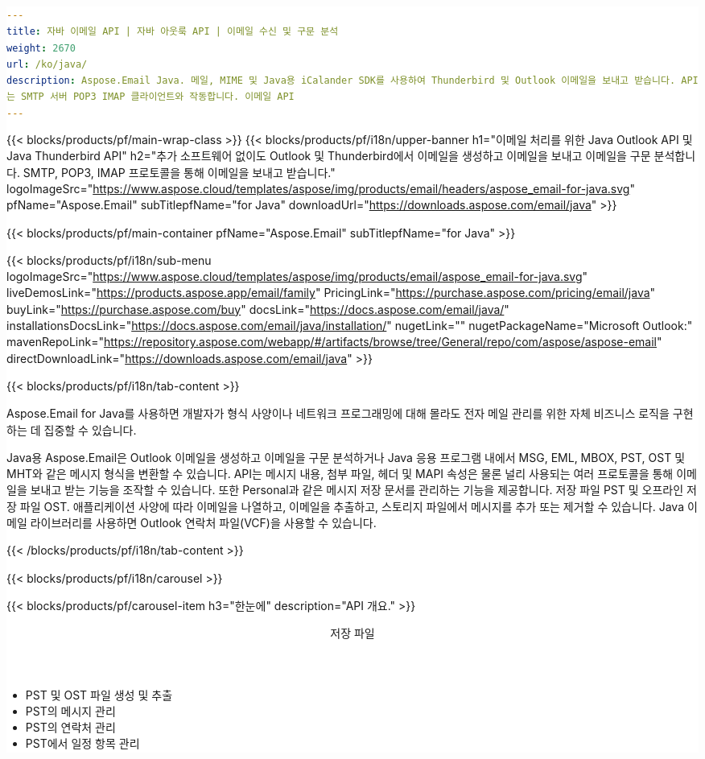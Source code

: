 ```yaml
---
title: 자바 이메일 API | 자바 아웃룩 API | 이메일 수신 및 구문 분석 
weight: 2670
url: /ko/java/ 
description: Aspose.Email Java. 메일, MIME 및 Java용 iCalander SDK를 사용하여 Thunderbird 및 Outlook 이메일을 보내고 받습니다. API는 SMTP 서버 POP3 IMAP 클라이언트와 작동합니다. 이메일 API
---
```


{{< blocks/products/pf/main-wrap-class >}}
{{< blocks/products/pf/i18n/upper-banner h1="이메일 처리를 위한 Java Outlook API 및 Java Thunderbird API" h2="추가 소프트웨어 없이도 Outlook 및 Thunderbird에서 이메일을 생성하고 이메일을 보내고 이메일을 구문 분석합니다. SMTP, POP3, IMAP 프로토콜을 통해 이메일을 보내고 받습니다." logoImageSrc="https://www.aspose.cloud/templates/aspose/img/products/email/headers/aspose_email-for-java.svg" pfName="Aspose.Email" subTitlepfName="for Java" downloadUrl="https://downloads.aspose.com/email/java" >}}

{{< blocks/products/pf/main-container pfName="Aspose.Email" subTitlepfName="for Java" >}}

{{< blocks/products/pf/i18n/sub-menu logoImageSrc="https://www.aspose.cloud/templates/aspose/img/products/email/aspose_email-for-java.svg" liveDemosLink="https://products.aspose.app/email/family" PricingLink="https://purchase.aspose.com/pricing/email/java" buyLink="https://purchase.aspose.com/buy" docsLink="https://docs.aspose.com/email/java/" installationsDocsLink="https://docs.aspose.com/email/java/installation/" nugetLink="" nugetPackageName="Microsoft Outlook:" mavenRepoLink="https://repository.aspose.com/webapp/#/artifacts/browse/tree/General/repo/com/aspose/aspose-email" directDownloadLink="https://downloads.aspose.com/email/java" >}}

{{< blocks/products/pf/i18n/tab-content >}}
<p>
 Aspose.Email for Java를 사용하면 개발자가 형식 사양이나 네트워크 프로그래밍에 대해 몰라도 전자 메일 관리를 위한 자체 비즈니스 로직을 구현하는 데 집중할 수 있습니다.
</p>

<p>
 Java용 Aspose.Email은 Outlook 이메일을 생성하고 이메일을 구문 분석하거나 Java 응용 프로그램 내에서 MSG, EML, MBOX, PST, OST 및 MHT와 같은 메시지 형식을 변환할 수 있습니다. API는 메시지 내용, 첨부 파일, 헤더 및 MAPI 속성은 물론 널리 사용되는 여러 프로토콜을 통해 이메일을 보내고 받는 기능을 조작할 수 있습니다. 또한 Personal과 같은 메시지 저장 문서를 관리하는 기능을 제공합니다. 저장 파일 PST 및 오프라인 저장 파일 OST. 애플리케이션 사양에 따라 이메일을 나열하고, 이메일을 추출하고, 스토리지 파일에서 메시지를 추가 또는 제거할 수 있습니다. Java 이메일 라이브러리를 사용하면 Outlook 연락처 파일(VCF)을 사용할 수 있습니다.
</p>

{{< /blocks/products/pf/i18n/tab-content >}}


{{< blocks/products/pf/i18n/carousel >}}

{{< blocks/products/pf/carousel-item h3="한눈에" description="API 개요." >}}
<div class="diagram1 d1-java">
 <div class="d1-row">
  <div class="d1-col d1-left">
   <header>
    <i class="fa fa-archive">
    </i>
    저장 파일
   </header>
   <ul>
    <li>
     PST 및 OST 파일 생성 및 추출
    </li>
    <li>
     PST의 메시지 관리
    </li>
    <li>
     PST의 연락처 관리
    </li>
    <li>
     PST에서 일정 항목 관리
